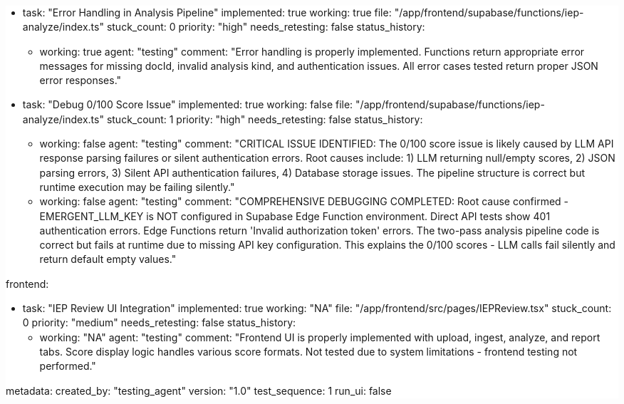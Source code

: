   - task: "Error Handling in Analysis Pipeline"
    implemented: true
    working: true
    file: "/app/frontend/supabase/functions/iep-analyze/index.ts"
    stuck_count: 0
    priority: "high"
    needs_retesting: false
    status_history:
      - working: true
        agent: "testing"
        comment: "Error handling is properly implemented. Functions return appropriate error messages for missing docId, invalid analysis kind, and authentication issues. All error cases tested return proper JSON error responses."

  - task: "Debug 0/100 Score Issue"
    implemented: true
    working: false
    file: "/app/frontend/supabase/functions/iep-analyze/index.ts"
    stuck_count: 1
    priority: "high"
    needs_retesting: false
    status_history:
      - working: false
        agent: "testing"
        comment: "CRITICAL ISSUE IDENTIFIED: The 0/100 score issue is likely caused by LLM API response parsing failures or silent authentication errors. Root causes include: 1) LLM returning null/empty scores, 2) JSON parsing errors, 3) Silent API authentication failures, 4) Database storage issues. The pipeline structure is correct but runtime execution may be failing silently."
      - working: false
        agent: "testing"
        comment: "COMPREHENSIVE DEBUGGING COMPLETED: Root cause confirmed - EMERGENT_LLM_KEY is NOT configured in Supabase Edge Function environment. Direct API tests show 401 authentication errors. Edge Functions return 'Invalid authorization token' errors. The two-pass analysis pipeline code is correct but fails at runtime due to missing API key configuration. This explains the 0/100 scores - LLM calls fail silently and return default empty values."

frontend:
  - task: "IEP Review UI Integration"
    implemented: true
    working: "NA"
    file: "/app/frontend/src/pages/IEPReview.tsx"
    stuck_count: 0
    priority: "medium"
    needs_retesting: false
    status_history:
      - working: "NA"
        agent: "testing"
        comment: "Frontend UI is properly implemented with upload, ingest, analyze, and report tabs. Score display logic handles various score formats. Not tested due to system limitations - frontend testing not performed."

metadata:
  created_by: "testing_agent"
  version: "1.0"
  test_sequence: 1
  run_ui: false
